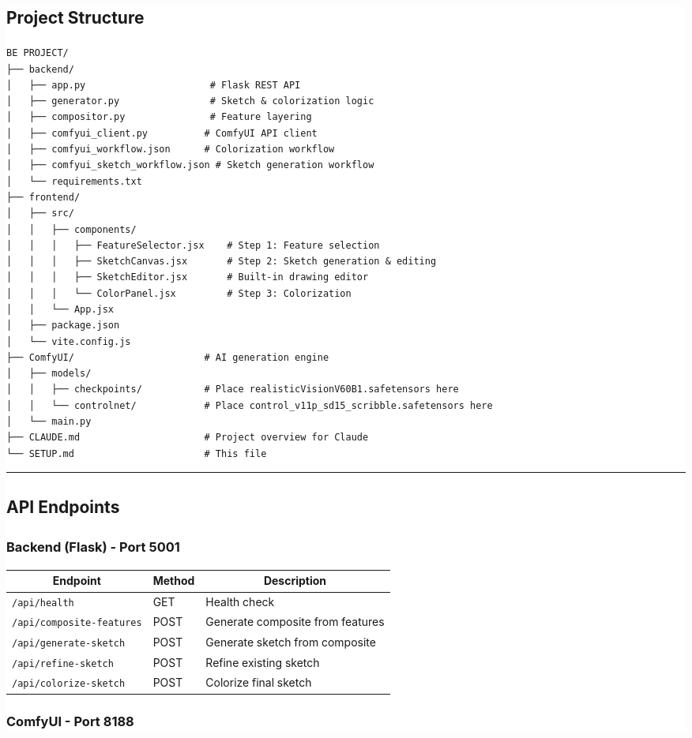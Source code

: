 
## Project Structure

```
BE PROJECT/
├── backend/
│   ├── app.py                      # Flask REST API
│   ├── generator.py                # Sketch & colorization logic
│   ├── compositor.py               # Feature layering
│   ├── comfyui_client.py          # ComfyUI API client
│   ├── comfyui_workflow.json      # Colorization workflow
│   ├── comfyui_sketch_workflow.json # Sketch generation workflow
│   └── requirements.txt
├── frontend/
│   ├── src/
│   │   ├── components/
│   │   │   ├── FeatureSelector.jsx    # Step 1: Feature selection
│   │   │   ├── SketchCanvas.jsx       # Step 2: Sketch generation & editing
│   │   │   ├── SketchEditor.jsx       # Built-in drawing editor
│   │   │   └── ColorPanel.jsx         # Step 3: Colorization
│   │   └── App.jsx
│   ├── package.json
│   └── vite.config.js
├── ComfyUI/                       # AI generation engine
│   ├── models/
│   │   ├── checkpoints/           # Place realisticVisionV60B1.safetensors here
│   │   └── controlnet/            # Place control_v11p_sd15_scribble.safetensors here
│   └── main.py
├── CLAUDE.md                      # Project overview for Claude
└── SETUP.md                       # This file
```

---

## API Endpoints

### Backend (Flask) - Port 5001

| Endpoint | Method | Description |
|----------|--------|-------------|
| `/api/health` | GET | Health check |
| `/api/composite-features` | POST | Generate composite from features |
| `/api/generate-sketch` | POST | Generate sketch from composite |
| `/api/refine-sketch` | POST | Refine existing sketch |
| `/api/colorize-sketch` | POST | Colorize final sketch |

### ComfyUI - Port 8188

